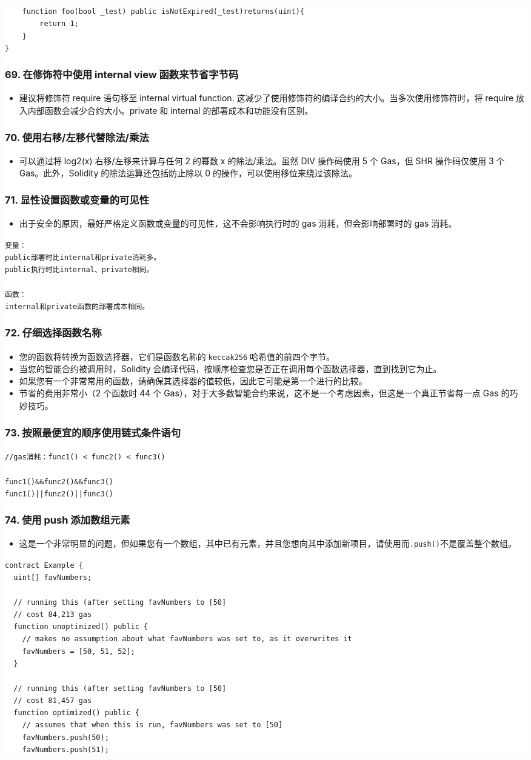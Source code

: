 ```solidity
    function foo(bool _test) public isNotExpired(_test)returns(uint){
        return 1;
    }
}
```

### 69. 在修饰符中使用 internal view 函数来节省字节码

- 建议将修饰符 require 语句移至 internal virtual function. 这减少了使用修饰符的编译合约的大小。当多次使用修饰符时，将 require 放入内部函数会减少合约大小。private 和 internal 的部署成本和功能没有区别。

### 70. 使用右移/左移代替除法/乘法

- 可以通过将 log2(x) 右移/左移来计算与任何 2 的幂数 x 的除法/乘法。虽然 DIV 操作码使用 5 个 Gas，但 SHR 操作码仅使用 3 个 Gas。此外，Solidity 的除法运算还包括防止除以 0 的操作，可以使用移位来绕过该除法。

### 71. 显性设置函数或变量的可见性

- 出于安全的原因，最好严格定义函数或变量的可见性，这不会影响执行时的 gas 消耗，但会影响部署时的 gas 消耗。

```shell
变量：
public部署时比internal和private消耗多。
public执行时比internal、private相同。

函数：
internal和private函数的部署成本相同。
```

### 72. 仔细选择函数名称

- 您的函数将转换为函数选择器，它们是函数名称的 `keccak256` 哈希值的前四个字节。
- 当您的智能合约被调用时，Solidity 会编译代码，按顺序检查您是否正在调用每个函数选择器，直到找到它为止。
- 如果您有一个非常常用的函数，请确保其选择器的值较低，因此它可能是第一个进行的比较。
- 节省的费用非常小（2 个函数时 44 个 Gas），对于大多数智能合约来说，这不是一个考虑因素，但这是一个真正节省每一点 Gas 的巧妙技巧。

### 73. 按照最便宜的顺序使用链式条件语句

```solidity
//gas消耗：func1() < func2() < func3()

func1()&&func2()&&func3()
func1()||func2()||func3()
```

### 74. 使用 push 添加数组元素

- 这是一个非常明显的问题，但如果您有一个数组，其中已有元素，并且您想向其中添加新项目，请使用而`.push()`不是覆盖整个数组。

```solidity
contract Example {
  uint[] favNumbers;

  // running this (after setting favNumbers to [50]
  // cost 84,213 gas
  function unoptimized() public {
    // makes no assumption about what favNumbers was set to, as it overwrites it
    favNumbers = [50, 51, 52];
  }

  // running this (after setting favNumbers to [50]
  // cost 81,457 gas
  function optimized() public {
    // assumes that when this is run, favNumbers was set to [50]
    favNumbers.push(50);
    favNumbers.push(51);
```